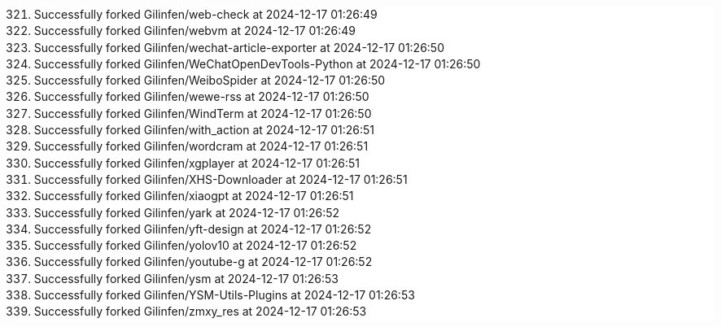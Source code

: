 321. Successfully forked Gilinfen/web-check at 2024-12-17 01:26:49
322. Successfully forked Gilinfen/webvm at 2024-12-17 01:26:49
323. Successfully forked Gilinfen/wechat-article-exporter at 2024-12-17 01:26:50
324. Successfully forked Gilinfen/WeChatOpenDevTools-Python at 2024-12-17 01:26:50
325. Successfully forked Gilinfen/WeiboSpider at 2024-12-17 01:26:50
326. Successfully forked Gilinfen/wewe-rss at 2024-12-17 01:26:50
327. Successfully forked Gilinfen/WindTerm at 2024-12-17 01:26:50
328. Successfully forked Gilinfen/with_action at 2024-12-17 01:26:51
329. Successfully forked Gilinfen/wordcram at 2024-12-17 01:26:51
330. Successfully forked Gilinfen/xgplayer at 2024-12-17 01:26:51
331. Successfully forked Gilinfen/XHS-Downloader at 2024-12-17 01:26:51
332. Successfully forked Gilinfen/xiaogpt at 2024-12-17 01:26:51
333. Successfully forked Gilinfen/yark at 2024-12-17 01:26:52
334. Successfully forked Gilinfen/yft-design at 2024-12-17 01:26:52
335. Successfully forked Gilinfen/yolov10 at 2024-12-17 01:26:52
336. Successfully forked Gilinfen/youtube-g at 2024-12-17 01:26:52
337. Successfully forked Gilinfen/ysm at 2024-12-17 01:26:53
338. Successfully forked Gilinfen/YSM-Utils-Plugins at 2024-12-17 01:26:53
339. Successfully forked Gilinfen/zmxy_res at 2024-12-17 01:26:53
